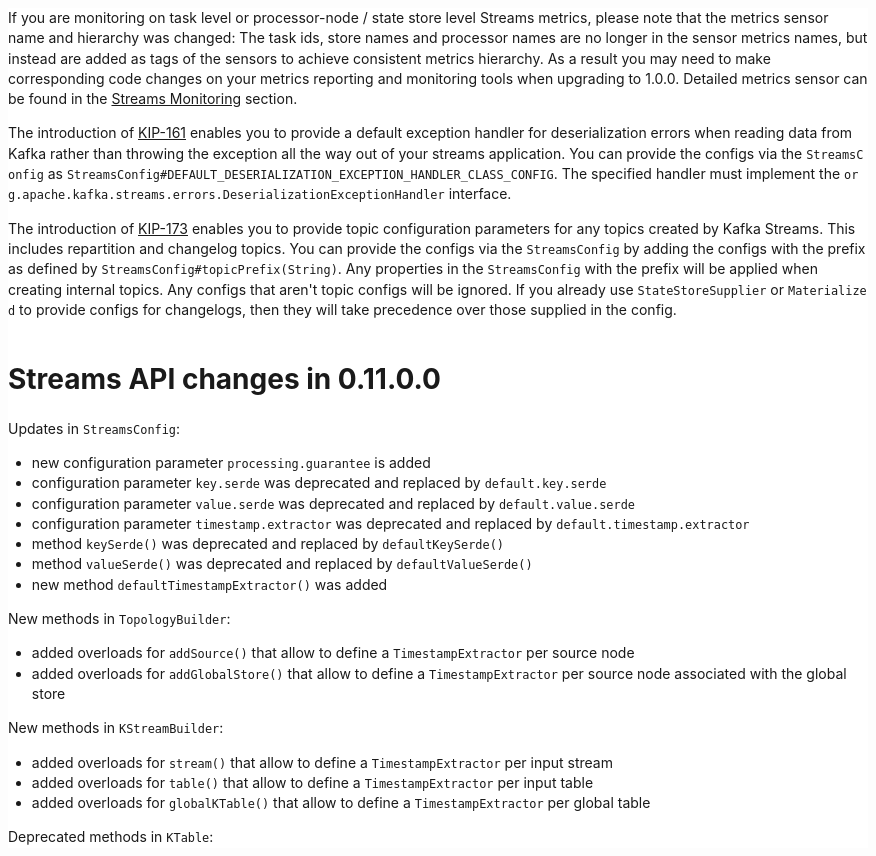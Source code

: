 

If you are monitoring on task level or processor-node / state store level Streams metrics, please note that the metrics sensor name and hierarchy was changed: The task ids, store names and processor names are no longer in the sensor metrics names, but instead are added as tags of the sensors to achieve consistent metrics hierarchy. As a result you may need to make corresponding code changes on your metrics reporting and monitoring tools when upgrading to 1.0.0. Detailed metrics sensor can be found in the [Streams Monitoring](/34/#kafka_streams_monitoring) section. 

The introduction of [KIP-161](https://cwiki.apache.org/confluence/display/KAFKA/KIP-161%3A+streams+deserialization+exception+handlers) enables you to provide a default exception handler for deserialization errors when reading data from Kafka rather than throwing the exception all the way out of your streams application. You can provide the configs via the `StreamsConfig` as `StreamsConfig#DEFAULT_DESERIALIZATION_EXCEPTION_HANDLER_CLASS_CONFIG`. The specified handler must implement the `org.apache.kafka.streams.errors.DeserializationExceptionHandler` interface. 

The introduction of [KIP-173](https://cwiki.apache.org/confluence/display/KAFKA/KIP-173%3A+Add+prefix+to+StreamsConfig+to+enable+setting+default+internal+topic+configs) enables you to provide topic configuration parameters for any topics created by Kafka Streams. This includes repartition and changelog topics. You can provide the configs via the `StreamsConfig` by adding the configs with the prefix as defined by `StreamsConfig#topicPrefix(String)`. Any properties in the `StreamsConfig` with the prefix will be applied when creating internal topics. Any configs that aren't topic configs will be ignored. If you already use `StateStoreSupplier` or `Materialized` to provide configs for changelogs, then they will take precedence over those supplied in the config. 

# Streams API changes in 0.11.0.0

Updates in `StreamsConfig`: 

  * new configuration parameter `processing.guarantee` is added 
  * configuration parameter `key.serde` was deprecated and replaced by `default.key.serde`
  * configuration parameter `value.serde` was deprecated and replaced by `default.value.serde`
  * configuration parameter `timestamp.extractor` was deprecated and replaced by `default.timestamp.extractor`
  * method `keySerde()` was deprecated and replaced by `defaultKeySerde()`
  * method `valueSerde()` was deprecated and replaced by `defaultValueSerde()`
  * new method `defaultTimestampExtractor()` was added 



New methods in `TopologyBuilder`: 

  * added overloads for `addSource()` that allow to define a `TimestampExtractor` per source node 
  * added overloads for `addGlobalStore()` that allow to define a `TimestampExtractor` per source node associated with the global store 



New methods in `KStreamBuilder`: 

  * added overloads for `stream()` that allow to define a `TimestampExtractor` per input stream 
  * added overloads for `table()` that allow to define a `TimestampExtractor` per input table 
  * added overloads for `globalKTable()` that allow to define a `TimestampExtractor` per global table 



Deprecated methods in `KTable`: 
